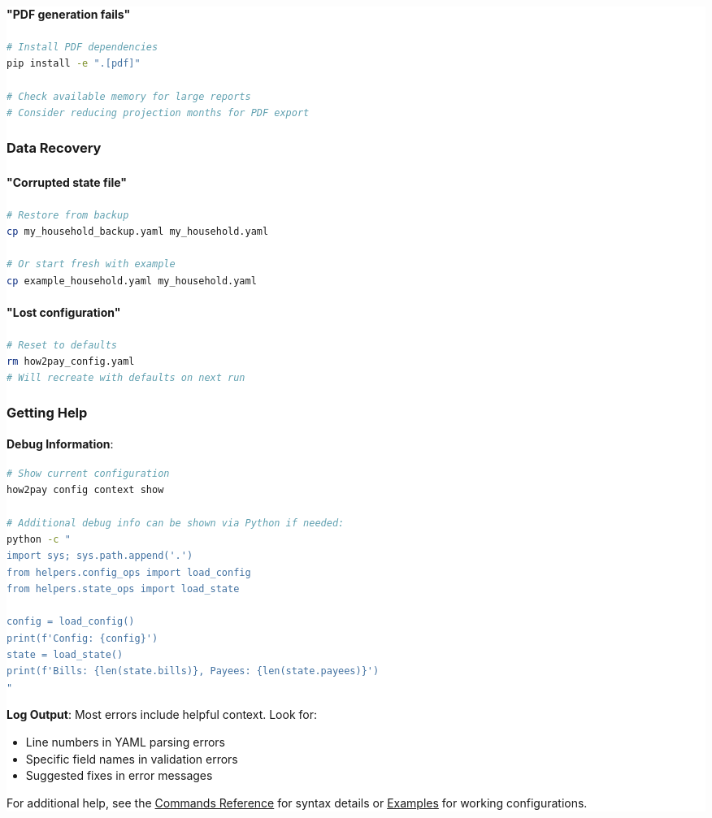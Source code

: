 #### "PDF generation fails"
```bash
# Install PDF dependencies
pip install -e ".[pdf]"

# Check available memory for large reports
# Consider reducing projection months for PDF export
```

### Data Recovery

#### "Corrupted state file"
```bash
# Restore from backup
cp my_household_backup.yaml my_household.yaml

# Or start fresh with example
cp example_household.yaml my_household.yaml
```

#### "Lost configuration"
```bash
# Reset to defaults
rm how2pay_config.yaml
# Will recreate with defaults on next run
```

### Getting Help

**Debug Information**:
```bash
# Show current configuration
how2pay config context show

# Additional debug info can be shown via Python if needed:
python -c "
import sys; sys.path.append('.')
from helpers.config_ops import load_config
from helpers.state_ops import load_state

config = load_config()
print(f'Config: {config}')
state = load_state()  
print(f'Bills: {len(state.bills)}, Payees: {len(state.payees)}')
"
```

**Log Output**:
Most errors include helpful context. Look for:
- Line numbers in YAML parsing errors
- Specific field names in validation errors
- Suggested fixes in error messages

For additional help, see the [Commands Reference](commands.md) for syntax details or [Examples](examples.md) for working configurations.